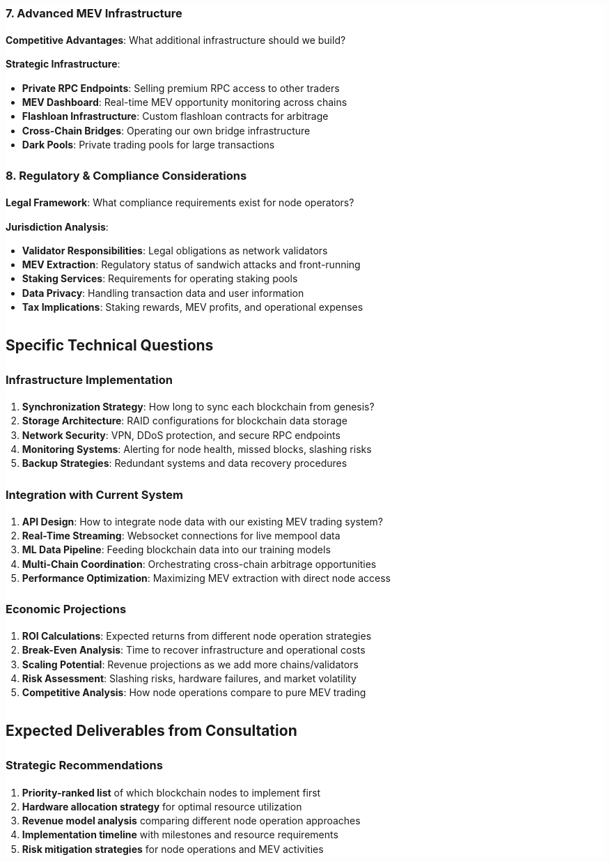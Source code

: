 ### 7. Advanced MEV Infrastructure

**Competitive Advantages**: What additional infrastructure should we build?

**Strategic Infrastructure**:
- **Private RPC Endpoints**: Selling premium RPC access to other traders
- **MEV Dashboard**: Real-time MEV opportunity monitoring across chains
- **Flashloan Infrastructure**: Custom flashloan contracts for arbitrage
- **Cross-Chain Bridges**: Operating our own bridge infrastructure
- **Dark Pools**: Private trading pools for large transactions

### 8. Regulatory & Compliance Considerations

**Legal Framework**: What compliance requirements exist for node operators?

**Jurisdiction Analysis**:
- **Validator Responsibilities**: Legal obligations as network validators
- **MEV Extraction**: Regulatory status of sandwich attacks and front-running
- **Staking Services**: Requirements for operating staking pools
- **Data Privacy**: Handling transaction data and user information
- **Tax Implications**: Staking rewards, MEV profits, and operational expenses

## Specific Technical Questions

### Infrastructure Implementation
1. **Synchronization Strategy**: How long to sync each blockchain from genesis?
2. **Storage Architecture**: RAID configurations for blockchain data storage
3. **Network Security**: VPN, DDoS protection, and secure RPC endpoints
4. **Monitoring Systems**: Alerting for node health, missed blocks, slashing risks
5. **Backup Strategies**: Redundant systems and data recovery procedures

### Integration with Current System
1. **API Design**: How to integrate node data with our existing MEV trading system?
2. **Real-Time Streaming**: Websocket connections for live mempool data
3. **ML Data Pipeline**: Feeding blockchain data into our training models
4. **Multi-Chain Coordination**: Orchestrating cross-chain arbitrage opportunities
5. **Performance Optimization**: Maximizing MEV extraction with direct node access

### Economic Projections
1. **ROI Calculations**: Expected returns from different node operation strategies
2. **Break-Even Analysis**: Time to recover infrastructure and operational costs
3. **Scaling Potential**: Revenue projections as we add more chains/validators
4. **Risk Assessment**: Slashing risks, hardware failures, and market volatility
5. **Competitive Analysis**: How node operations compare to pure MEV trading

## Expected Deliverables from Consultation

### Strategic Recommendations
1. **Priority-ranked list** of which blockchain nodes to implement first
2. **Hardware allocation strategy** for optimal resource utilization
3. **Revenue model analysis** comparing different node operation approaches
4. **Implementation timeline** with milestones and resource requirements
5. **Risk mitigation strategies** for node operations and MEV activities
